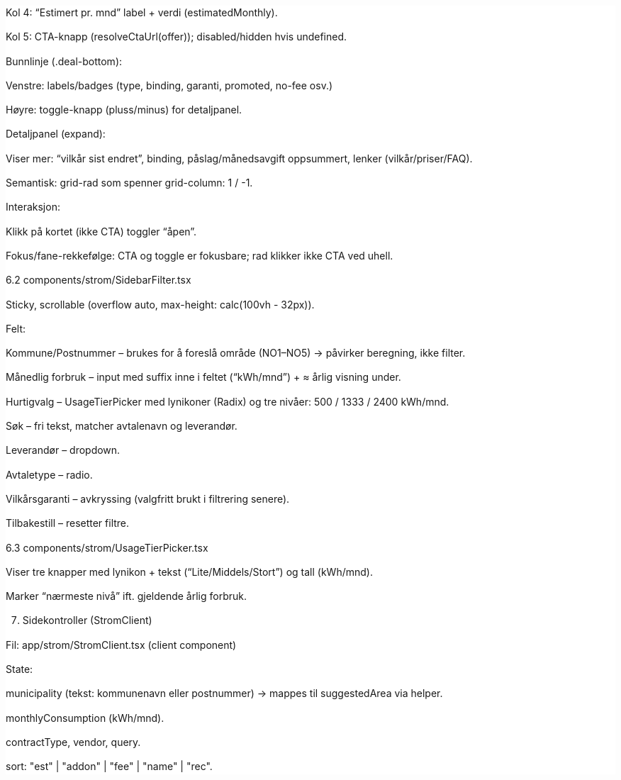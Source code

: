 Kol 4: “Estimert pr. mnd” label + verdi (estimatedMonthly).

Kol 5: CTA-knapp (resolveCtaUrl(offer)); disabled/hidden hvis undefined.

Bunnlinje (.deal-bottom):

Venstre: labels/badges (type, binding, garanti, promoted, no-fee osv.)

Høyre: toggle-knapp (pluss/minus) for detaljpanel.

Detaljpanel (expand):

Viser mer: “vilkår sist endret”, binding, påslag/månedsavgift oppsummert, lenker (vilkår/priser/FAQ).

Semantisk: grid-rad som spenner grid-column: 1 / -1.

Interaksjon:

Klikk på kortet (ikke CTA) toggler “åpen”.

Fokus/fane-rekkefølge: CTA og toggle er fokusbare; rad klikker ikke CTA ved uhell.

6.2 components/strom/SidebarFilter.tsx

Sticky, scrollable (overflow auto, max-height: calc(100vh - 32px)).

Felt:

Kommune/Postnummer – brukes for å foreslå område (NO1–NO5) → påvirker beregning, ikke filter.

Månedlig forbruk – input med suffix inne i feltet (“kWh/mnd”) + ≈ årlig visning under.

Hurtigvalg – UsageTierPicker med lynikoner (Radix) og tre nivåer: 500 / 1333 / 2400 kWh/mnd.

Søk – fri tekst, matcher avtalenavn og leverandør.

Leverandør – dropdown.

Avtaletype – radio.

Vilkårsgaranti – avkryssing (valgfritt brukt i filtrering senere).

Tilbakestill – resetter filtre.

6.3 components/strom/UsageTierPicker.tsx

Viser tre knapper med lynikon + tekst (“Lite/Middels/Stort”) og tall (kWh/mnd).

Marker “nærmeste nivå” ift. gjeldende årlig forbruk.

7) Sidekontroller (StromClient)

Fil: app/strom/StromClient.tsx (client component)

State:

municipality (tekst: kommunenavn eller postnummer) → mappes til suggestedArea via helper.

monthlyConsumption (kWh/mnd).

contractType, vendor, query.

sort: "est" | "addon" | "fee" | "name" | "rec".
